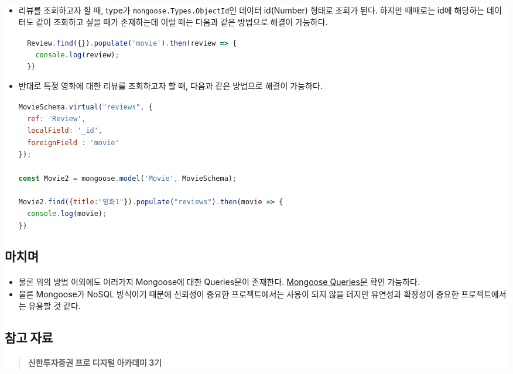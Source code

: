 - 리뷰를 조회하고자 할 때, type가 `mongoose.Types.ObjectId`인 데이터 id(Number) 형태로 조회가 된다. 하지만 때때로는 id에 해당하는 데이터도 같이 조회하고 싶을 때가 존재하는데 이럴 때는 다음과 같은 방법으로 해결이 가능하다.

  ```js
    Review.find({}).populate('movie').then(review => {
      console.log(review); 
    })
  ```
- 반대로 특정 영화에 대한 리뷰를 조회하고자 할 때, 다음과 같은 방법으로 해결이 가능하다.

  ```js
  MovieSchema.virtual("reviews", {
    ref: 'Review',
    localField: '_id',
    foreignField : 'movie'
  });

  const Movie2 = mongoose.model('Movie', MovieSchema);

  Movie2.find({title:"영화1"}).populate("reviews").then(movie => {
    console.log(movie);
  })
  ```

## 마치며
- 물론 위의 방법 이외에도 여러가지 Mongoose에 대한 Queries문이 존재한다. [Mongoose Queries문](https://mongoosejs.com/docs/queries.html) 확인 가능하다.
- 물론 Mongoose가 NoSQL 방식이기 때문에 신뢰성이 중요한 프로젝트에서는 사용이 되지 않을 테지만 유연성과 확장성이 중요한 프로젝트에서는 유용할 것 같다.

## 참고 자료
> **신한투자증권 프로 디지털 아카데미 3기**